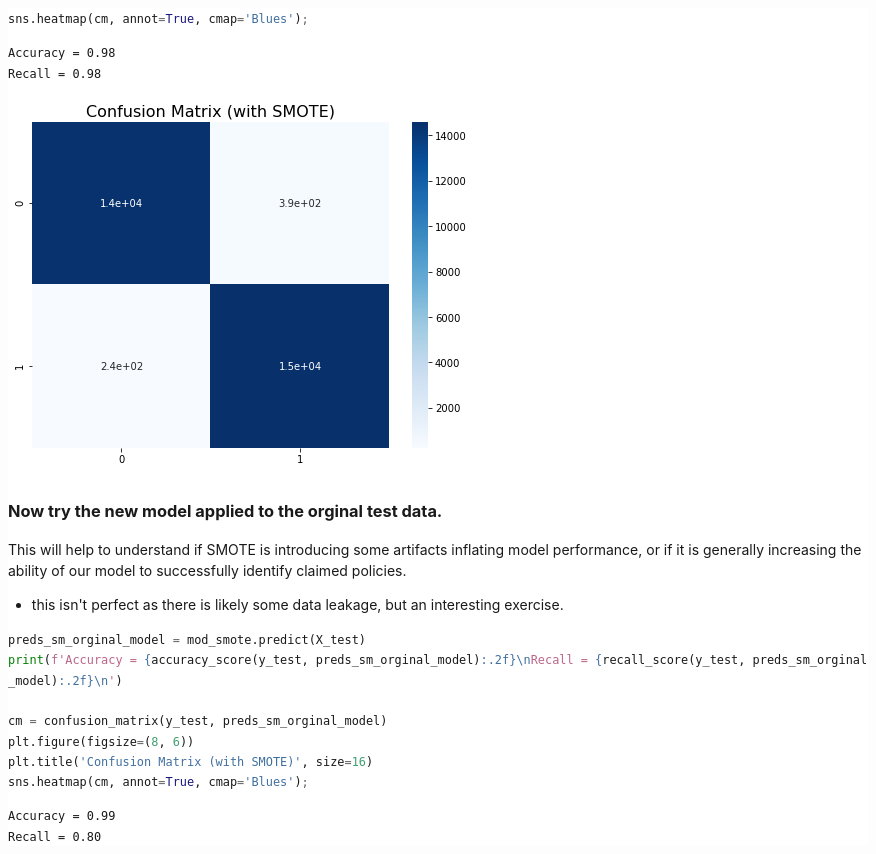 ```python
sns.heatmap(cm, annot=True, cmap='Blues');
```

    Accuracy = 0.98
    Recall = 0.98
    



    
![png](tbd_insurance_data_prep_and_model_files/tbd_insurance_data_prep_and_model_37_1.png)
    


### Now try the new model applied to the orginal test data. 
This will help to understand if SMOTE is introducing some artifacts inflating model performance, or if it is generally increasing the ability of our model to successfully identify claimed policies. 
- this isn't perfect as there is likely some data leakage, but an interesting exercise. 


```python
preds_sm_orginal_model = mod_smote.predict(X_test)
print(f'Accuracy = {accuracy_score(y_test, preds_sm_orginal_model):.2f}\nRecall = {recall_score(y_test, preds_sm_orginal_model):.2f}\n')

cm = confusion_matrix(y_test, preds_sm_orginal_model)
plt.figure(figsize=(8, 6))
plt.title('Confusion Matrix (with SMOTE)', size=16)
sns.heatmap(cm, annot=True, cmap='Blues');
```

    Accuracy = 0.99
    Recall = 0.80
    



    